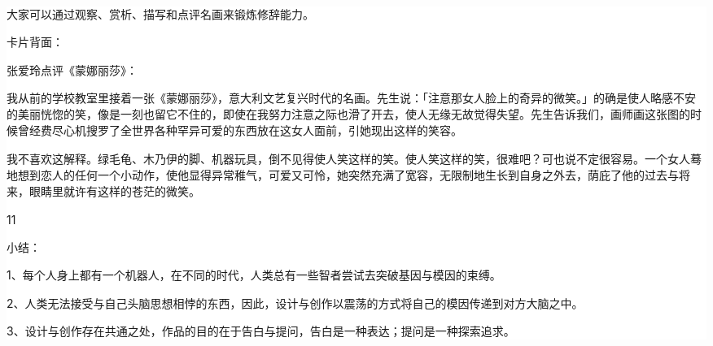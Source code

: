 大家可以通过观察、赏析、描写和点评名画来锻炼修辞能力。

卡片背面：

张爱玲点评《蒙娜丽莎》：

我从前的学校教室里接着一张《蒙娜丽莎》，意大利文艺复兴时代的名画。先生说：「注意那女人脸上的奇异的微笑。」的确是使人略感不安的美丽恍惚的笑，像是一刻也留它不住的，即使在我努力注意之际也滑了开去，使人无缘无故觉得失望。先生告诉我们，画师画这张图的时候曾经费尽心机搜罗了全世界各种罕异可爱的东西放在这女人面前，引她现出这样的笑容。

我不喜欢这解释。绿毛龟、木乃伊的脚、机器玩具，倒不见得使人笑这样的笑。使人笑这样的笑，很难吧？可也说不定很容易。一个女人蓦地想到恋人的任何一个小动作，使他显得异常稚气，可爱又可怜，她突然充满了宽容，无限制地生长到自身之外去，荫庇了他的过去与将来，眼睛里就许有这样的苍茫的微笑。

11

小结：

1、每个人身上都有一个机器人，在不同的时代，人类总有一些智者尝试去突破基因与模因的束缚。

2、人类无法接受与自己头脑思想相悖的东西，因此，设计与创作以震荡的方式将自己的模因传递到对方大脑之中。

3、设计与创作存在共通之处，作品的目的在于告白与提问，告白是一种表达；提问是一种探索追求。

